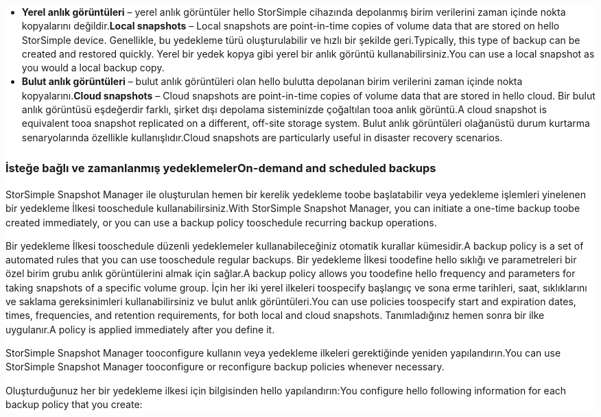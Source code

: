 * <span data-ttu-id="15b31-194">**Yerel anlık görüntüleri** – yerel anlık görüntüler hello StorSimple cihazında depolanmış birim verilerini zaman içinde nokta kopyalarını değildir.</span><span class="sxs-lookup"><span data-stu-id="15b31-194">**Local snapshots** – Local snapshots are point-in-time copies of volume data that are stored on hello StorSimple device.</span></span> <span data-ttu-id="15b31-195">Genellikle, bu yedekleme türü oluşturulabilir ve hızlı bir şekilde geri.</span><span class="sxs-lookup"><span data-stu-id="15b31-195">Typically, this type of backup can be created and restored quickly.</span></span> <span data-ttu-id="15b31-196">Yerel bir yedek kopya gibi yerel bir anlık görüntü kullanabilirsiniz.</span><span class="sxs-lookup"><span data-stu-id="15b31-196">You can use a local snapshot as you would a local backup copy.</span></span>
* <span data-ttu-id="15b31-197">**Bulut anlık görüntüleri** – bulut anlık görüntüleri olan hello bulutta depolanan birim verilerini zaman içinde nokta kopyalarını.</span><span class="sxs-lookup"><span data-stu-id="15b31-197">**Cloud snapshots** – Cloud snapshots are point-in-time copies of volume data that are stored in hello cloud.</span></span> <span data-ttu-id="15b31-198">Bir bulut anlık görüntüsü eşdeğerdir farklı, şirket dışı depolama sisteminizde çoğaltılan tooa anlık görüntü.</span><span class="sxs-lookup"><span data-stu-id="15b31-198">A cloud snapshot is equivalent tooa snapshot replicated on a different, off-site storage system.</span></span> <span data-ttu-id="15b31-199">Bulut anlık görüntüleri olağanüstü durum kurtarma senaryolarında özellikle kullanışlıdır.</span><span class="sxs-lookup"><span data-stu-id="15b31-199">Cloud snapshots are particularly useful in disaster recovery scenarios.</span></span>

### <a name="on-demand-and-scheduled-backups"></a><span data-ttu-id="15b31-200">İsteğe bağlı ve zamanlanmış yedeklemeler</span><span class="sxs-lookup"><span data-stu-id="15b31-200">On-demand and scheduled backups</span></span>
<span data-ttu-id="15b31-201">StorSimple Snapshot Manager ile oluşturulan hemen bir kerelik yedekleme toobe başlatabilir veya yedekleme işlemleri yinelenen bir yedekleme İlkesi tooschedule kullanabilirsiniz.</span><span class="sxs-lookup"><span data-stu-id="15b31-201">With StorSimple Snapshot Manager, you can initiate a one-time backup toobe created immediately, or you can use a backup policy tooschedule recurring backup operations.</span></span>

<span data-ttu-id="15b31-202">Bir yedekleme İlkesi tooschedule düzenli yedeklemeler kullanabileceğiniz otomatik kurallar kümesidir.</span><span class="sxs-lookup"><span data-stu-id="15b31-202">A backup policy is a set of automated rules that you can use tooschedule regular backups.</span></span> <span data-ttu-id="15b31-203">Bir yedekleme İlkesi toodefine hello sıklığı ve parametreleri bir özel birim grubu anlık görüntülerini almak için sağlar.</span><span class="sxs-lookup"><span data-stu-id="15b31-203">A backup policy allows you toodefine hello frequency and parameters for taking snapshots of a specific volume group.</span></span> <span data-ttu-id="15b31-204">İçin her iki yerel ilkeleri toospecify başlangıç ve sona erme tarihleri, saat, sıklıklarını ve saklama gereksinimleri kullanabilirsiniz ve bulut anlık görüntüleri.</span><span class="sxs-lookup"><span data-stu-id="15b31-204">You can use policies toospecify start and expiration dates, times, frequencies, and retention requirements, for both local and cloud snapshots.</span></span> <span data-ttu-id="15b31-205">Tanımladığınız hemen sonra bir ilke uygulanır.</span><span class="sxs-lookup"><span data-stu-id="15b31-205">A policy is applied immediately after you define it.</span></span> 

<span data-ttu-id="15b31-206">StorSimple Snapshot Manager tooconfigure kullanın veya yedekleme ilkeleri gerektiğinde yeniden yapılandırın.</span><span class="sxs-lookup"><span data-stu-id="15b31-206">You can use StorSimple Snapshot Manager tooconfigure or reconfigure backup policies whenever necessary.</span></span> 

<span data-ttu-id="15b31-207">Oluşturduğunuz her bir yedekleme ilkesi için bilgisinden hello yapılandırın:</span><span class="sxs-lookup"><span data-stu-id="15b31-207">You configure hello following information for each backup policy that you create:</span></span>
